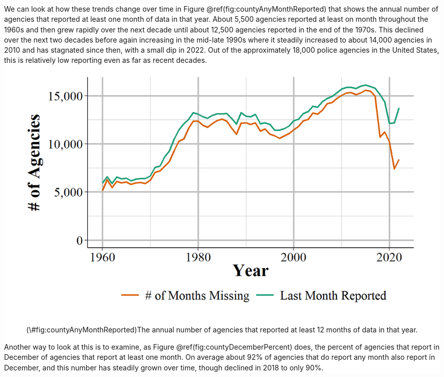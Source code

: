 

We can look at how these trends change over time in Figure \@ref(fig:countyAnyMonthReported) that shows the annual number of agencies that reported at least one month of data in that year. About 5,500 agencies reported at least on month throughout the 1960s and then grew rapidly over the next decade until about 12,500 agencies reported in the end of the 1970s. This declined over the next two decades before again increasing in the mid-late 1990s where it steadily increased to about 14,000 agencies in 2010 and has stagnated since then, with a small dip in 2022. Out of the approximately 18,000 police agencies in the United States, this is relatively low reporting even as far as recent decades. 

<div class="figure" style="text-align: center">
<img src="10_ucr_county_files/figure-html/countyAnyMonthReported-1.png" alt="The annual number of agencies that reported at least 12 months of data in that year." width="90%" />
<p class="caption">(\#fig:countyAnyMonthReported)The annual number of agencies that reported at least 12 months of data in that year.</p>
</div>

Another way to look at this is to examine, as Figure \@ref(fig:countyDecemberPercent) does, the percent of agencies that report in December of agencies that report at least one month. On average about 92% of agencies that do report any month also report in December, and this number has steadily grown over time, though declined in 2018 to only 90%. 

<div class="figure" style="text-align: center">